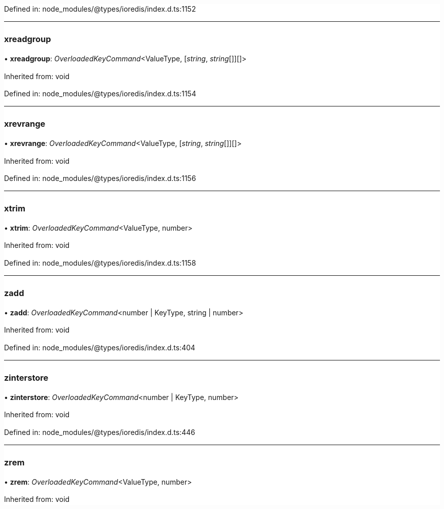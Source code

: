 Defined in: node_modules/@types/ioredis/index.d.ts:1152

___

### xreadgroup

• **xreadgroup**: *OverloadedKeyCommand*<ValueType, [*string*, *string*[]][]\>

Inherited from: void

Defined in: node_modules/@types/ioredis/index.d.ts:1154

___

### xrevrange

• **xrevrange**: *OverloadedKeyCommand*<ValueType, [*string*, *string*[]][]\>

Inherited from: void

Defined in: node_modules/@types/ioredis/index.d.ts:1156

___

### xtrim

• **xtrim**: *OverloadedKeyCommand*<ValueType, number\>

Inherited from: void

Defined in: node_modules/@types/ioredis/index.d.ts:1158

___

### zadd

• **zadd**: *OverloadedKeyCommand*<number \| KeyType, string \| number\>

Inherited from: void

Defined in: node_modules/@types/ioredis/index.d.ts:404

___

### zinterstore

• **zinterstore**: *OverloadedKeyCommand*<number \| KeyType, number\>

Inherited from: void

Defined in: node_modules/@types/ioredis/index.d.ts:446

___

### zrem

• **zrem**: *OverloadedKeyCommand*<ValueType, number\>

Inherited from: void
